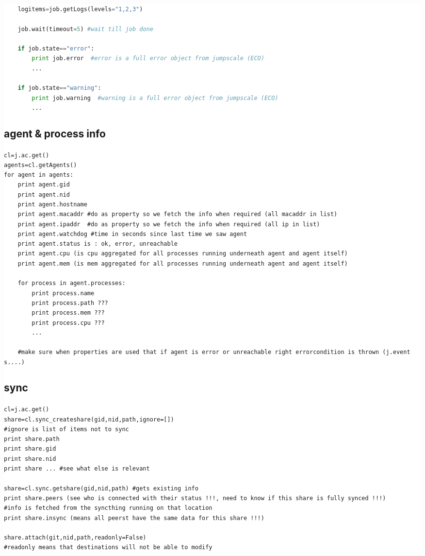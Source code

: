 ```python
    logitems=job.getLogs(levels="1,2,3")

    job.wait(timeout=5) #wait till job done

    if job.state=="error":
        print job.error  #error is a full error object from jumpscale (ECO)
        ...

    if job.state=="warning":
        print job.warning  #warning is a full error object from jumpscale (ECO)
        ...
```

## agent & process info

```
cl=j.ac.get()
agents=cl.getAgents()
for agent in agents:
    print agent.gid
    print agent.nid
    print agent.hostname
    print agent.macaddr #do as property so we fetch the info when required (all macaddr in list)
    print agent.ipaddr  #do as property so we fetch the info when required (all ip in list)
    print agent.watchdog #time in seconds since last time we saw agent
    print agent.status is : ok, error, unreachable
    print agent.cpu (is cpu aggregated for all processes running underneath agent and agent itself)
    print agent.mem (is mem aggregated for all processes running underneath agent and agent itself)

    for process in agent.processes:
        print process.name
        print process.path ???
        print process.mem ???
        print process.cpu ???
        ...

    #make sure when properties are used that if agent is error or unreachable right errorcondition is thrown (j.events....)
```

## sync

```
cl=j.ac.get()
share=cl.sync_createshare(gid,nid,path,ignore=[])
#ignore is list of items not to sync
print share.path
print share.gid
print share.nid
print share ... #see what else is relevant

share=cl.sync.getshare(gid,nid,path) #gets existing info
print share.peers (see who is connected with their status !!!, need to know if this share is fully synced !!!)
#info is fetched from the syncthing running on that location
print share.insync (means all peerst have the same data for this share !!!)

share.attach(git,nid,path,readonly=False)
#readonly means that destinations will not be able to modify
```
